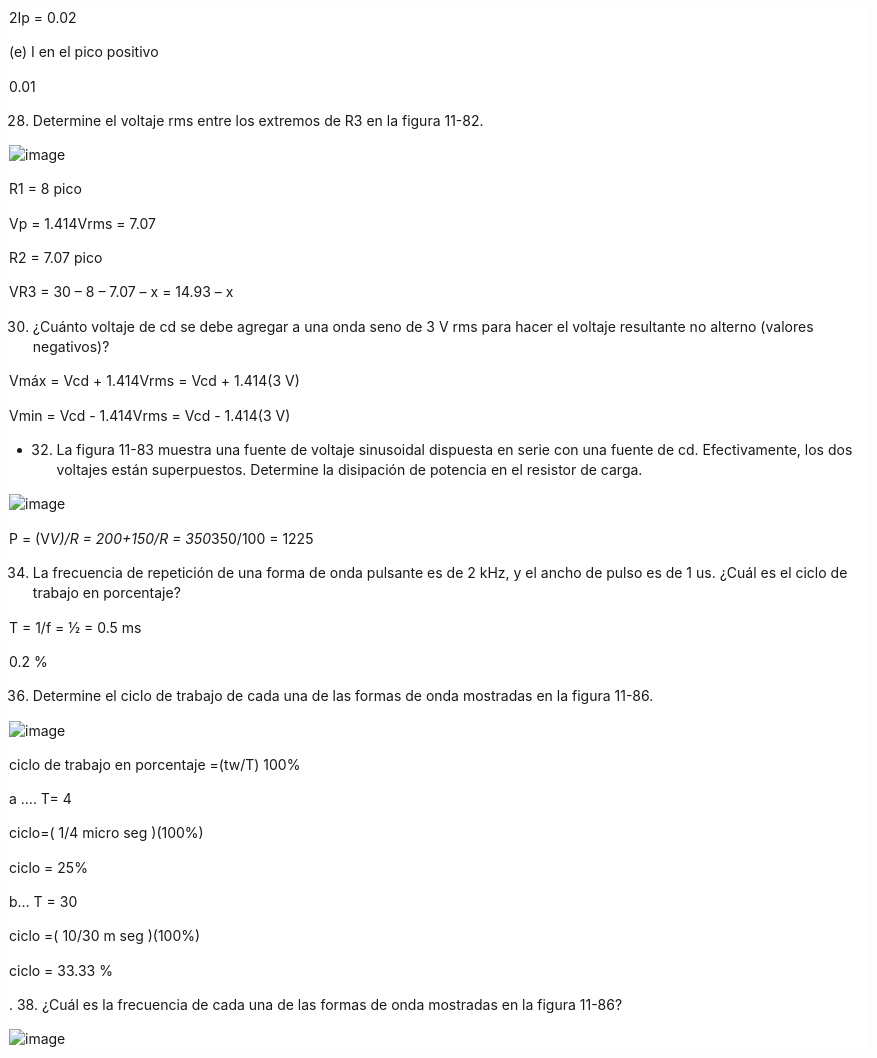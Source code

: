 2Ip = 0.02

(e) I en el pico positivo

0.01

28. Determine el voltaje rms entre los extremos de R3 en la figura 11-82.
 
 ![image](https://user-images.githubusercontent.com/105259459/179035112-d2fbd1f2-2548-428d-a018-e574b97f86da.png)

R1 = 8 pico

Vp = 1.414Vrms = 7.07

R2 = 7.07 pico

VR3 = 30 – 8 – 7.07 – x  = 14.93 – x 

30. ¿Cuánto voltaje de cd se debe agregar a una onda seno de 3 V rms para hacer el voltaje resultante no alterno (valores negativos)?

Vmáx = Vcd + 1.414Vrms = Vcd + 1.414(3 V) 

Vmin = Vcd - 1.414Vrms = Vcd - 1.414(3 V) 

* 32. La figura 11-83 muestra una fuente de voltaje sinusoidal dispuesta en serie con una fuente de cd. Efectivamente, los dos voltajes están superpuestos. Determine la disipación de potencia en el resistor de carga.
 
 ![image](https://user-images.githubusercontent.com/105259459/179035198-ae594066-bdbd-4cce-8c32-71e698def032.png)

P = (V*V)/R = 200+150/R = 350*350/100 = 1225

34. La frecuencia de repetición de una forma de onda pulsante es de 2 kHz, y el ancho de pulso es de 1 us. ¿Cuál es el ciclo de trabajo en porcentaje?

T = 1/f = ½ = 0.5 ms 

0.2 %


36. Determine el ciclo de trabajo de cada una de las formas de onda mostradas en la figura 11-86.
 
 ![image](https://user-images.githubusercontent.com/105259459/179035287-26869af2-4106-44a4-aebc-6c56bac291b0.png)

ciclo de trabajo en porcentaje =(tw/T) 100%

a ….  T= 4

ciclo=( 1/4 micro seg  )(100%) 

 ciclo = 25%

b…  T = 30

ciclo =( 10/30 m seg  )(100%) 

ciclo = 33.33 %

. 38. ¿Cuál es la frecuencia de cada una de las formas de onda mostradas en la figura 11-86?
 
 ![image](https://user-images.githubusercontent.com/105259459/179035555-c09de348-0d73-480b-a63e-e0e763172c70.png)
